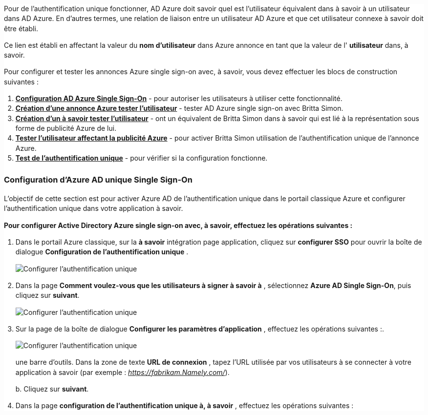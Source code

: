 Pour de l’authentification unique fonctionner, AD Azure doit savoir quel est l’utilisateur équivalent dans à savoir à un utilisateur dans AD Azure. En d’autres termes, une relation de liaison entre un utilisateur AD Azure et que cet utilisateur connexe à savoir doit être établi.

Ce lien est établi en affectant la valeur du **nom d’utilisateur** dans Azure annonce en tant que la valeur de l' **utilisateur** dans, à savoir.
 
Pour configurer et tester les annonces Azure single sign-on avec, à savoir, vous devez effectuer les blocs de construction suivantes :

1. **[Configuration AD Azure Single Sign-On](#configuring-azure-ad-single-single-sign-on)** - pour autoriser les utilisateurs à utiliser cette fonctionnalité.
2. **[Création d’une annonce Azure tester l’utilisateur](#creating-an-azure-ad-test-user)** - tester AD Azure single sign-on avec Britta Simon.
4. **[Création d’un à savoir tester l’utilisateur](#creating-a-namely-test-user)** - ont un équivalent de Britta Simon dans à savoir qui est lié à la représentation sous forme de publicité Azure de lui.
5. **[Tester l’utilisateur affectant la publicité Azure](#assigning-the-azure-ad-test-user)** - pour activer Britta Simon utilisation de l’authentification unique de l’annonce Azure.
5. **[Test de l’authentification unique](#testing-single-sign-on)** - pour vérifier si la configuration fonctionne.

### <a name="configuring-azure-ad-single-sign-on"></a>Configuration d’Azure AD unique Single Sign-On

L’objectif de cette section est pour activer Azure AD de l’authentification unique dans le portail classique Azure et configurer l’authentification unique dans votre application à savoir. 




**Pour configurer Active Directory Azure single sign-on avec, à savoir, effectuez les opérations suivantes :**

1. Dans le portail Azure classique, sur la **à savoir** intégration page application, cliquez sur **configurer SSO** pour ouvrir la boîte de dialogue **Configuration de l’authentification unique** .

    ![Configurer l’authentification unique][6] 

2. Dans la page **Comment voulez-vous que les utilisateurs à signer à savoir à** , sélectionnez **Azure AD Single Sign-On**, puis cliquez sur **suivant**.
 
    ![Configurer l’authentification unique](./media/active-directory-saas-namely-tutorial/tutorial_namely_03.png) 

3. Sur la page de la boîte de dialogue **Configurer les paramètres d’application** , effectuez les opérations suivantes :.

    ![Configurer l’authentification unique](./media/active-directory-saas-namely-tutorial/tutorial_namely_04.png) 

    une barre d’outils. Dans la zone de texte **URL de connexion** , tapez l’URL utilisée par vos utilisateurs à se connecter à votre application à savoir (par exemple : *https://fabrikam.Namely.com/*).

    b. Cliquez sur **suivant**.
 
 
4. Dans la page **configuration de l’authentification unique à, à savoir** , effectuez les opérations suivantes :


[1]: ./media/active-directory-saas-namely-tutorial/tutorial_general_01.png
[2]: ./media/active-directory-saas-namely-tutorial/tutorial_general_02.png
[3]: ./media/active-directory-saas-namely-tutorial/tutorial_general_03.png
[4]: ./media/active-directory-saas-namely-tutorial/tutorial_general_04.png
[6]: ./media/active-directory-saas-namely-tutorial/tutorial_general_05.png
[10]: ./media/active-directory-saas-namely-tutorial/tutorial_general_06.png
[11]: ./media/active-directory-saas-namely-tutorial/tutorial_general_07.png
[20]: ./media/active-directory-saas-namely-tutorial/tutorial_general_100.png
[200]: ./media/active-directory-saas-namely-tutorial/tutorial_general_200.png
[201]: ./media/active-directory-saas-namely-tutorial/tutorial_general_201.png
[203]: ./media/active-directory-saas-namely-tutorial/tutorial_general_203.png
[204]: ./media/active-directory-saas-namely-tutorial/tutorial_general_204.png
[205]: ./media/active-directory-saas-namely-tutorial/tutorial_general_205.png